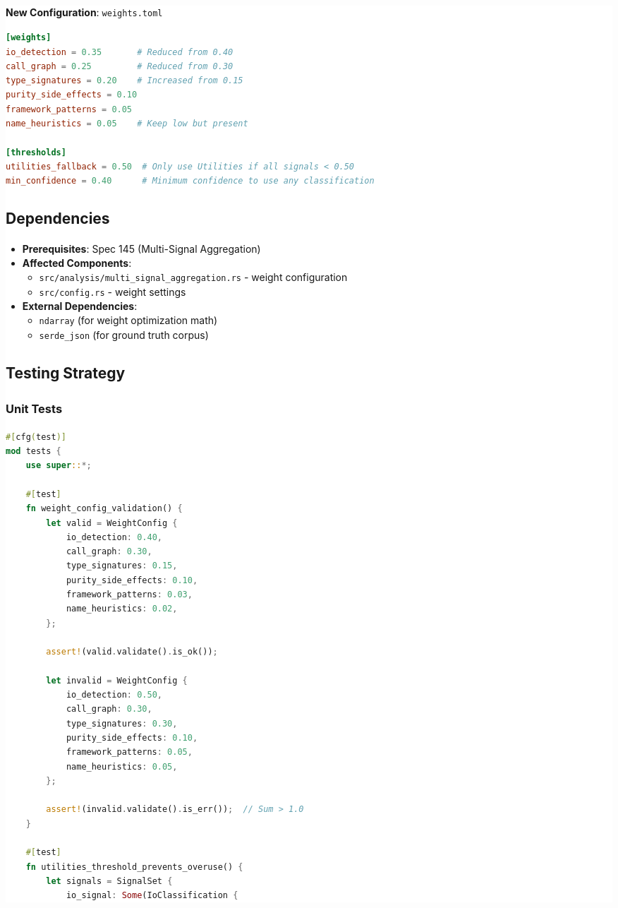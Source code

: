 **New Configuration**: `weights.toml`
```toml
[weights]
io_detection = 0.35       # Reduced from 0.40
call_graph = 0.25         # Reduced from 0.30
type_signatures = 0.20    # Increased from 0.15
purity_side_effects = 0.10
framework_patterns = 0.05
name_heuristics = 0.05    # Keep low but present

[thresholds]
utilities_fallback = 0.50  # Only use Utilities if all signals < 0.50
min_confidence = 0.40      # Minimum confidence to use any classification
```

## Dependencies

- **Prerequisites**: Spec 145 (Multi-Signal Aggregation)
- **Affected Components**:
  - `src/analysis/multi_signal_aggregation.rs` - weight configuration
  - `src/config.rs` - weight settings
- **External Dependencies**:
  - `ndarray` (for weight optimization math)
  - `serde_json` (for ground truth corpus)

## Testing Strategy

### Unit Tests

```rust
#[cfg(test)]
mod tests {
    use super::*;

    #[test]
    fn weight_config_validation() {
        let valid = WeightConfig {
            io_detection: 0.40,
            call_graph: 0.30,
            type_signatures: 0.15,
            purity_side_effects: 0.10,
            framework_patterns: 0.03,
            name_heuristics: 0.02,
        };

        assert!(valid.validate().is_ok());

        let invalid = WeightConfig {
            io_detection: 0.50,
            call_graph: 0.30,
            type_signatures: 0.30,
            purity_side_effects: 0.10,
            framework_patterns: 0.05,
            name_heuristics: 0.05,
        };

        assert!(invalid.validate().is_err());  // Sum > 1.0
    }

    #[test]
    fn utilities_threshold_prevents_overuse() {
        let signals = SignalSet {
            io_signal: Some(IoClassification {
```